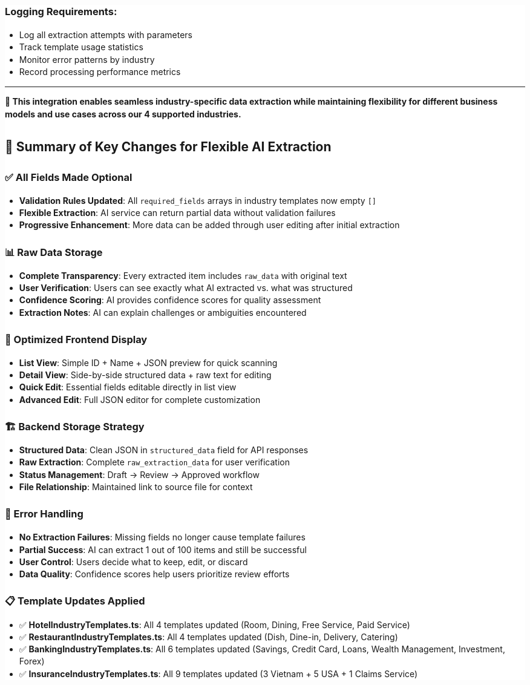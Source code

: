 ### **Logging Requirements:**
- Log all extraction attempts with parameters
- Track template usage statistics  
- Monitor error patterns by industry
- Record processing performance metrics

---

**🎯 This integration enables seamless industry-specific data extraction while maintaining flexibility for different business models and use cases across our 4 supported industries.**

## 🔧 Summary of Key Changes for Flexible AI Extraction

### **✅ All Fields Made Optional**
- **Validation Rules Updated**: All `required_fields` arrays in industry templates now empty `[]`
- **Flexible Extraction**: AI service can return partial data without validation failures
- **Progressive Enhancement**: More data can be added through user editing after initial extraction

### **📊 Raw Data Storage**
- **Complete Transparency**: Every extracted item includes `raw_data` with original text
- **User Verification**: Users can see exactly what AI extracted vs. what was structured
- **Confidence Scoring**: AI provides confidence scores for quality assessment
- **Extraction Notes**: AI can explain challenges or ambiguities encountered

### **🎨 Optimized Frontend Display**
- **List View**: Simple ID + Name + JSON preview for quick scanning
- **Detail View**: Side-by-side structured data + raw text for editing
- **Quick Edit**: Essential fields editable directly in list view
- **Advanced Edit**: Full JSON editor for complete customization

### **🏗️ Backend Storage Strategy**
- **Structured Data**: Clean JSON in `structured_data` field for API responses
- **Raw Extraction**: Complete `raw_extraction_data` for user verification
- **Status Management**: Draft → Review → Approved workflow
- **File Relationship**: Maintained link to source file for context

### **🔄 Error Handling**
- **No Extraction Failures**: Missing fields no longer cause template failures
- **Partial Success**: AI can extract 1 out of 100 items and still be successful
- **User Control**: Users decide what to keep, edit, or discard
- **Data Quality**: Confidence scores help users prioritize review efforts

### **📋 Template Updates Applied**
- ✅ **HotelIndustryTemplates.ts**: All 4 templates updated (Room, Dining, Free Service, Paid Service)
- ✅ **RestaurantIndustryTemplates.ts**: All 4 templates updated (Dish, Dine-in, Delivery, Catering)
- ✅ **BankingIndustryTemplates.ts**: All 6 templates updated (Savings, Credit Card, Loans, Wealth Management, Investment, Forex)
- ✅ **InsuranceIndustryTemplates.ts**: All 9 templates updated (3 Vietnam + 5 USA + 1 Claims Service)
